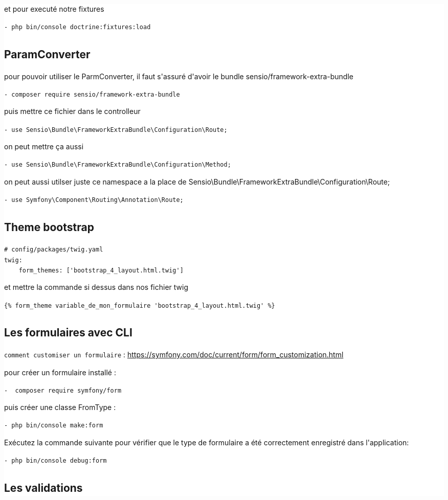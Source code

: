 et pour executé notre fixtures 

    - php bin/console doctrine:fixtures:load

## ParamConverter

pour pouvoir utiliser le ParmConverter, il faut s'assuré d'avoir le bundle sensio/framework-extra-bundle

    - composer require sensio/framework-extra-bundle

puis mettre ce fichier dans le controlleur

    - use Sensio\Bundle\FrameworkExtraBundle\Configuration\Route;

on peut mettre ça aussi

    - use Sensio\Bundle\FrameworkExtraBundle\Configuration\Method;

on peut aussi utilser juste ce namespace a la place de Sensio\Bundle\FrameworkExtraBundle\Configuration\Route;

    - use Symfony\Component\Routing\Annotation\Route;


## Theme bootstrap 

    # config/packages/twig.yaml
    twig:
        form_themes: ['bootstrap_4_layout.html.twig']

et mettre la commande si dessus dans nos fichier twig

    {% form_theme variable_de_mon_formulaire 'bootstrap_4_layout.html.twig' %}


## Les formulaires avec CLI

`comment customiser un formulaire` : https://symfony.com/doc/current/form/form_customization.html

pour créer un formulaire installé : 

    -  composer require symfony/form

puis créer une classe FromType :

    - php bin/console make:form


Exécutez la commande suivante pour vérifier que le type de formulaire a été correctement enregistré dans l'application:

    - php bin/console debug:form



## Les validations 
